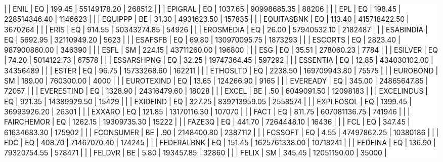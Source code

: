 |  | ENIL | EQ | 199.45 | 55149178.20 | 268512 |
|  | EPIGRAL | EQ | 1037.65 | 90998685.35 | 88206 |
|  | EPL | EQ | 198.45 | 228514346.40 | 1146623 |
|  | EQUIPPP | BE | 31.30 | 4931623.50 | 157835 |
|  | EQUITASBNK | EQ | 113.40 | 415718422.50 | 3670264 |
|  | ERIS | EQ | 914.55 | 50343274.85 | 54926 |
|  | EROSMEDIA | EQ | 26.00 | 57940532.10 | 2182487 |
|  | ESABINDIA | EQ | 5692.95 | 32110949.20 | 5623 |
|  | ESAFSFB | EQ | 69.80 | 130970095.75 | 1873293 |
|  | ESCORTS | EQ | 2823.40 | 987900860.00 | 346390 |
|  | ESFL | SM | 224.15 | 43711260.00 | 196800 |
|  | ESG | EQ | 35.51 | 278060.23 | 7784 |
|  | ESILVER | EQ | 74.20 | 5014122.73 | 67578 |
|  | ESSARSHPNG | EQ | 32.25 | 19747364.45 | 597292 |
|  | ESSENTIA | EQ | 12.85 | 434030102.00 | 34356489 |
|  | ESTER | EQ | 96.75 | 15733268.60 | 162211 |
|  | ETHOSLTD | EQ | 2238.50 | 169709943.80 | 75575 |
|  | EUROBOND | SM | 189.00 | 760300.00 | 4000 |
|  | EUROTEXIND | EQ | 13.65 | 124266.90 | 9165 |
|  | EVEREADY | EQ | 345.00 | 24865647.85 | 72057 |
|  | EVERESTIND | EQ | 1328.90 | 24316479.60 | 18028 |
|  | EXCEL | BE | .50 | 6049091.50 | 12098183 |
|  | EXCELINDUS | EQ | 921.35 | 14389929.50 | 15429 |
|  | EXIDEIND | EQ | 327.25 | 839213959.05 | 2558574 |
|  | EXPLEOSOL | EQ | 1399.45 | 36993926.20 | 26301 |
|  | EXXARO | EQ | 121.85 | 13170116.30 | 107070 |
|  | FACT | EQ | 811.75 | 607081136.75 | 741946 |
|  | FAIRCHEMOR | EQ | 1262.15 | 19309735.30 | 15222 |
|  | FAZE3Q | EQ | 441.70 | 7264448.10 | 16436 |
|  | FCL | EQ | 347.45 | 61634683.30 | 175902 |
|  | FCONSUMER | BE | .90 | 2148400.80 | 2387112 |
|  | FCSSOFT | EQ | 4.55 | 47497862.25 | 10380186 |
|  | FDC | EQ | 408.70 | 71467070.40 | 174245 |
|  | FEDERALBNK | EQ | 151.45 | 1625761338.00 | 10718241 |
|  | FEDFINA | EQ | 136.90 | 79320754.55 | 578471 |
|  | FELDVR | BE | 5.80 | 193457.85 | 32860 |
|  | FELIX | SM | 345.45 | 12051150.00 | 35000 |
